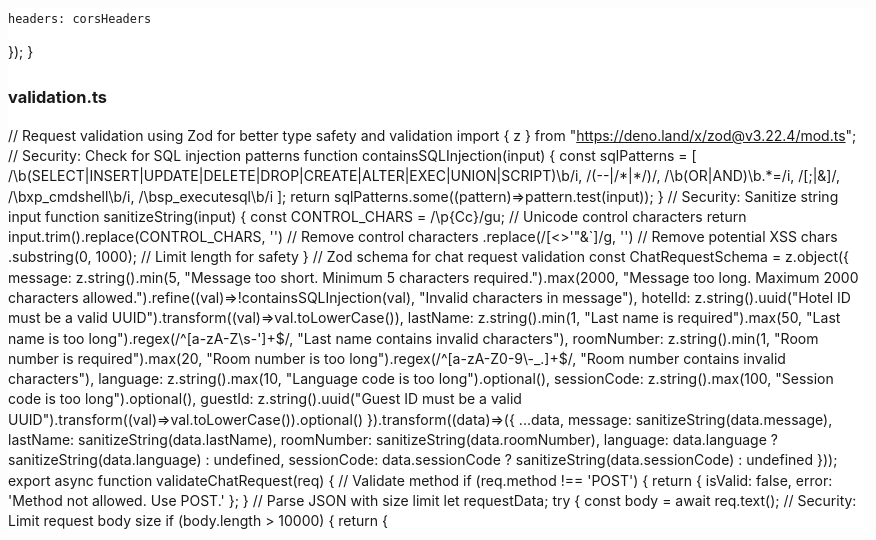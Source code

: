     headers: corsHeaders
  });
}

### validation.ts 
// Request validation using Zod for better type safety and validation
import { z } from "https://deno.land/x/zod@v3.22.4/mod.ts";
// Security: Check for SQL injection patterns
function containsSQLInjection(input) {
  const sqlPatterns = [
    /\b(SELECT|INSERT|UPDATE|DELETE|DROP|CREATE|ALTER|EXEC|UNION|SCRIPT)\b/i,
    /(--|\/\*|\*\/)/,
    /\b(OR|AND)\b.*=/i,
    /[;|&]/,
    /\bxp_cmdshell\b/i,
    /\bsp_executesql\b/i
  ];
  return sqlPatterns.some((pattern)=>pattern.test(input));
}
// Security: Sanitize string input
function sanitizeString(input) {
  const CONTROL_CHARS = /\p{Cc}/gu; // Unicode control characters
  return input.trim().replace(CONTROL_CHARS, '') // Remove control characters
  .replace(/[<>'"&`]/g, '') // Remove potential XSS chars
  .substring(0, 1000); // Limit length for safety
}
// Zod schema for chat request validation
const ChatRequestSchema = z.object({
  message: z.string().min(5, "Message too short. Minimum 5 characters required.").max(2000, "Message too long. Maximum 2000 characters allowed.").refine((val)=>!containsSQLInjection(val), "Invalid characters in message"),
  hotelId: z.string().uuid("Hotel ID must be a valid UUID").transform((val)=>val.toLowerCase()),
  lastName: z.string().min(1, "Last name is required").max(50, "Last name is too long").regex(/^[a-zA-Z\s\-']+$/, "Last name contains invalid characters"),
  roomNumber: z.string().min(1, "Room number is required").max(20, "Room number is too long").regex(/^[a-zA-Z0-9\-_.]+$/, "Room number contains invalid characters"),
  language: z.string().max(10, "Language code is too long").optional(),
  sessionCode: z.string().max(100, "Session code is too long").optional(),
  guestId: z.string().uuid("Guest ID must be a valid UUID").transform((val)=>val.toLowerCase()).optional()
}).transform((data)=>({
    ...data,
    message: sanitizeString(data.message),
    lastName: sanitizeString(data.lastName),
    roomNumber: sanitizeString(data.roomNumber),
    language: data.language ? sanitizeString(data.language) : undefined,
    sessionCode: data.sessionCode ? sanitizeString(data.sessionCode) : undefined
  }));
export async function validateChatRequest(req) {
  // Validate method
  if (req.method !== 'POST') {
    return {
      isValid: false,
      error: 'Method not allowed. Use POST.'
    };
  }
  // Parse JSON with size limit
  let requestData;
  try {
    const body = await req.text();
    // Security: Limit request body size
    if (body.length > 10000) {
      return {
